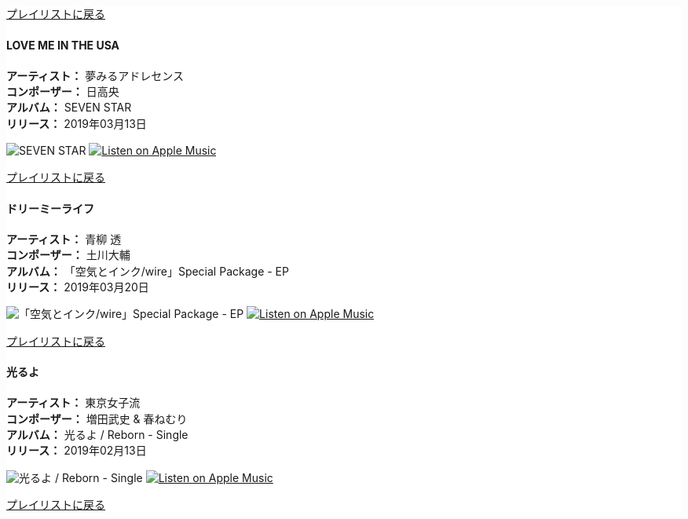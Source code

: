 <a href="#playlist"><i class="fas fa-angle-up"></i> プレイリストに戻る</a>

<a id="track-03"></a>
#### <i class="fas fa-music"></i> LOVE ME IN THE USA

**アーティスト：** 夢みるアドレセンス<br>
**コンポーザー：** 日高央<br>
**アルバム：** SEVEN STAR<br>
**リリース：** 2019年03月13日<br>

<img src="https://is2-ssl.mzstatic.com/image/thumb/Music124/v4/cf/76/38/cf763848-4e24-f9c4-97de-a2d751f746eb/jacket_AIXX01487B01A_550.jpg/3000x3000bb.jpeg" alt="SEVEN STAR" width="240px">

<a href="https://music.apple.com/jp/album/love-me-in-the-usa/1453146438?i=1453146439?app=music&at=1000l32DE" target="_blank">
  <img src="/assets/img/apple-music-badge.svg" alt="Listen on Apple Music">
</a>

<a href="#playlist"><i class="fas fa-angle-up"></i> プレイリストに戻る</a>

<a id="track-04"></a>
#### <i class="fas fa-music"></i> ドリーミーライフ

**アーティスト：** 青柳 透<br>
**コンポーザー：** 土川大輔<br>
**アルバム：** 「空気とインク/wire」Special Package - EP<br>
**リリース：** 2019年03月20日<br>

<img src="https://is3-ssl.mzstatic.com/image/thumb/Music124/v4/82/f5/16/82f5161c-f9fa-ef84-cd40-1c3ade839c02/C427_01.jpg/2400x2400bb.jpeg" alt="「空気とインク/wire」Special Package - EP" width="240px">

<a href="https://music.apple.com/jp/album/%E3%83%89%E3%83%AA%E3%83%BC%E3%83%9F%E3%83%BC%E3%83%A9%E3%82%A4%E3%83%95/1455063494?i=1455063497?app=music&at=1000l32DE" target="_blank">
  <img src="/assets/img/apple-music-badge.svg" alt="Listen on Apple Music">
</a>

<a href="#playlist"><i class="fas fa-angle-up"></i> プレイリストに戻る</a>

<a id="track-05"></a>
#### <i class="fas fa-music"></i> 光るよ

**アーティスト：** 東京女子流<br>
**コンポーザー：** 増田武史 & 春ねむり<br>
**アルバム：** 光るよ / Reborn - Single<br>
**リリース：** 2019年02月13日<br>

<img src="https://is2-ssl.mzstatic.com/image/thumb/Music114/v4/f6/e8/8b/f6e88bb7-9dc5-da3e-3aec-6a0f70712e0f/AVCD-94288.jpg/2400x2400bb.jpeg" alt="光るよ / Reborn - Single" width="240px">

<a href="https://music.apple.com/jp/album/%E5%85%89%E3%82%8B%E3%82%88/1451174727?i=1451174728?app=music&at=1000l32DE" target="_blank">
  <img src="/assets/img/apple-music-badge.svg" alt="Listen on Apple Music">
</a>

<a href="#playlist"><i class="fas fa-angle-up"></i> プレイリストに戻る</a>
